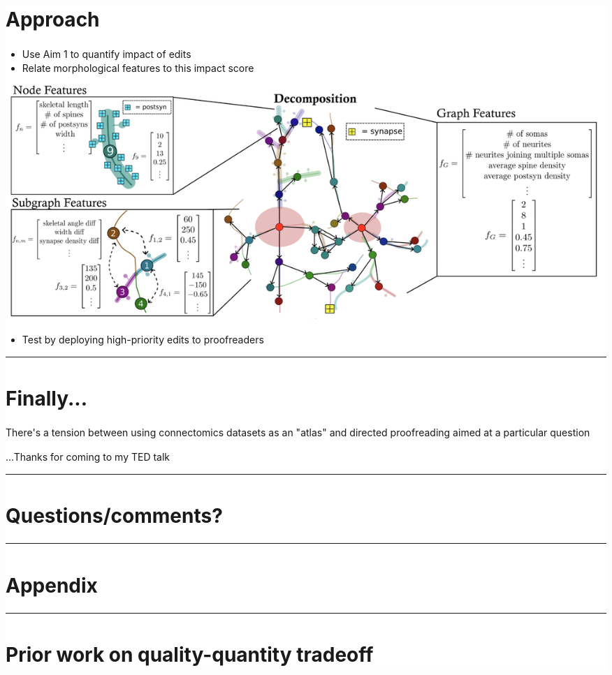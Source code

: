 
# Approach

- Use Aim 1 to quantify impact of edits
- Relate morphological features to this impact score

![h:300 center](images/neurd-features.png)

- Test by deploying high-priority edits to proofreaders



---

# Finally...

There's a tension between using connectomics datasets as an "atlas" and directed proofreading aimed at a particular question

...Thanks for coming to my TED talk

---



# Questions/comments?

---

# Appendix

---

# Prior work on quality-quantity tradeoff

